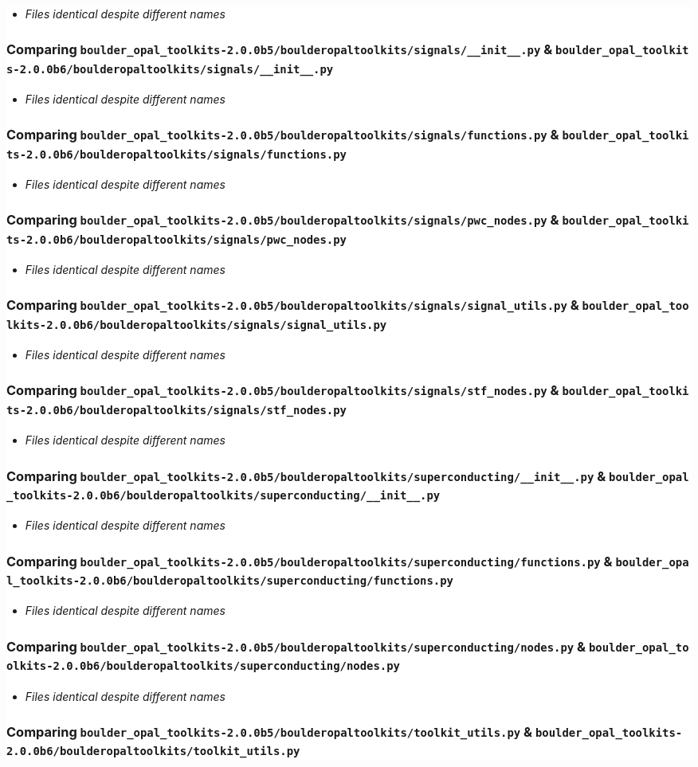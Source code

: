  * *Files identical despite different names*

### Comparing `boulder_opal_toolkits-2.0.0b5/boulderopaltoolkits/signals/__init__.py` & `boulder_opal_toolkits-2.0.0b6/boulderopaltoolkits/signals/__init__.py`

 * *Files identical despite different names*

### Comparing `boulder_opal_toolkits-2.0.0b5/boulderopaltoolkits/signals/functions.py` & `boulder_opal_toolkits-2.0.0b6/boulderopaltoolkits/signals/functions.py`

 * *Files identical despite different names*

### Comparing `boulder_opal_toolkits-2.0.0b5/boulderopaltoolkits/signals/pwc_nodes.py` & `boulder_opal_toolkits-2.0.0b6/boulderopaltoolkits/signals/pwc_nodes.py`

 * *Files identical despite different names*

### Comparing `boulder_opal_toolkits-2.0.0b5/boulderopaltoolkits/signals/signal_utils.py` & `boulder_opal_toolkits-2.0.0b6/boulderopaltoolkits/signals/signal_utils.py`

 * *Files identical despite different names*

### Comparing `boulder_opal_toolkits-2.0.0b5/boulderopaltoolkits/signals/stf_nodes.py` & `boulder_opal_toolkits-2.0.0b6/boulderopaltoolkits/signals/stf_nodes.py`

 * *Files identical despite different names*

### Comparing `boulder_opal_toolkits-2.0.0b5/boulderopaltoolkits/superconducting/__init__.py` & `boulder_opal_toolkits-2.0.0b6/boulderopaltoolkits/superconducting/__init__.py`

 * *Files identical despite different names*

### Comparing `boulder_opal_toolkits-2.0.0b5/boulderopaltoolkits/superconducting/functions.py` & `boulder_opal_toolkits-2.0.0b6/boulderopaltoolkits/superconducting/functions.py`

 * *Files identical despite different names*

### Comparing `boulder_opal_toolkits-2.0.0b5/boulderopaltoolkits/superconducting/nodes.py` & `boulder_opal_toolkits-2.0.0b6/boulderopaltoolkits/superconducting/nodes.py`

 * *Files identical despite different names*

### Comparing `boulder_opal_toolkits-2.0.0b5/boulderopaltoolkits/toolkit_utils.py` & `boulder_opal_toolkits-2.0.0b6/boulderopaltoolkits/toolkit_utils.py`
